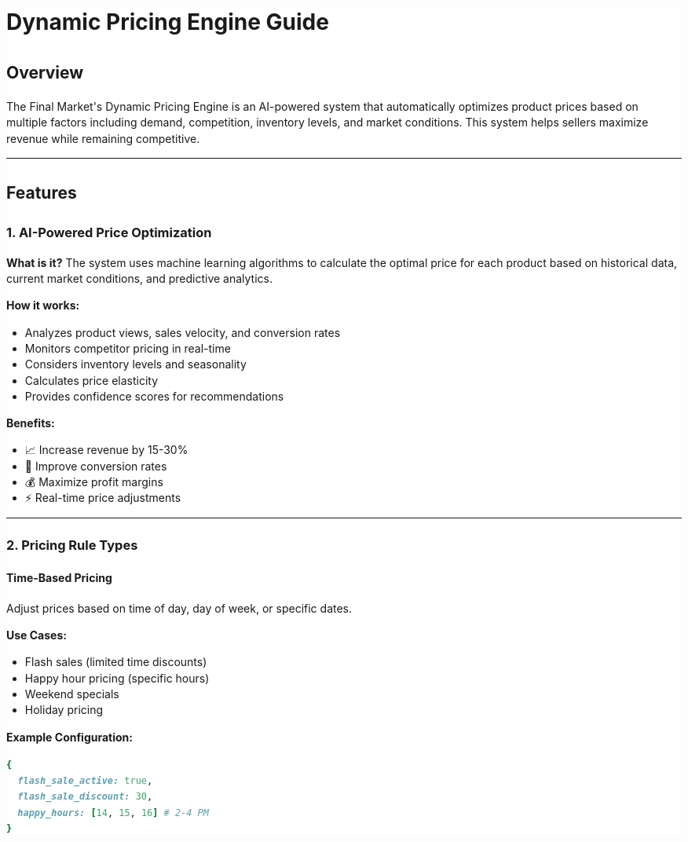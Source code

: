 # Dynamic Pricing Engine Guide

## Overview

The Final Market's Dynamic Pricing Engine is an AI-powered system that automatically optimizes product prices based on multiple factors including demand, competition, inventory levels, and market conditions. This system helps sellers maximize revenue while remaining competitive.

---

## Features

### 1. AI-Powered Price Optimization

**What is it?**
The system uses machine learning algorithms to calculate the optimal price for each product based on historical data, current market conditions, and predictive analytics.

**How it works:**
- Analyzes product views, sales velocity, and conversion rates
- Monitors competitor pricing in real-time
- Considers inventory levels and seasonality
- Calculates price elasticity
- Provides confidence scores for recommendations

**Benefits:**
- 📈 Increase revenue by 15-30%
- 🎯 Improve conversion rates
- 💰 Maximize profit margins
- ⚡ Real-time price adjustments

---

### 2. Pricing Rule Types

#### Time-Based Pricing
Adjust prices based on time of day, day of week, or specific dates.

**Use Cases:**
- Flash sales (limited time discounts)
- Happy hour pricing (specific hours)
- Weekend specials
- Holiday pricing

**Example Configuration:**
```ruby
{
  flash_sale_active: true,
  flash_sale_discount: 30,
  happy_hours: [14, 15, 16] # 2-4 PM
}
```
